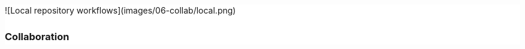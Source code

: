 <div style="width:60%;">![Local repository workflows](images/06-collab/local.png)</div>

</center>


### Collaboration
